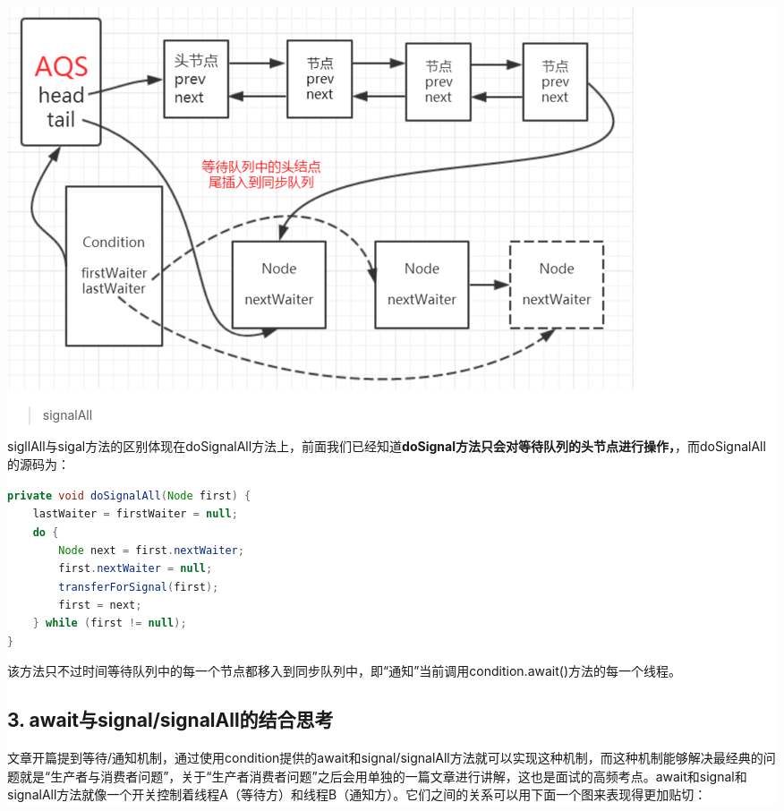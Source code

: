 ![signal执行示意图](详解Condition的await和signal等待通知机制/signal执行示意图.png)



> signalAll

sigllAll与sigal方法的区别体现在doSignalAll方法上，前面我们已经知道**doSignal方法只会对等待队列的头节点进行操作，**，而doSignalAll的源码为：
```java
private void doSignalAll(Node first) {
	lastWaiter = firstWaiter = null;
	do {
		Node next = first.nextWaiter;
		first.nextWaiter = null;
		transferForSignal(first);
		first = next;
	} while (first != null);
}
```
该方法只不过时间等待队列中的每一个节点都移入到同步队列中，即“通知”当前调用condition.await()方法的每一个线程。

## 3. await与signal/signalAll的结合思考
文章开篇提到等待/通知机制，通过使用condition提供的await和signal/signalAll方法就可以实现这种机制，而这种机制能够解决最经典的问题就是“生产者与消费者问题”，关于“生产者消费者问题”之后会用单独的一篇文章进行讲解，这也是面试的高频考点。await和signal和signalAll方法就像一个开关控制着线程A（等待方）和线程B（通知方）。它们之间的关系可以用下面一个图来表现得更加贴切：
